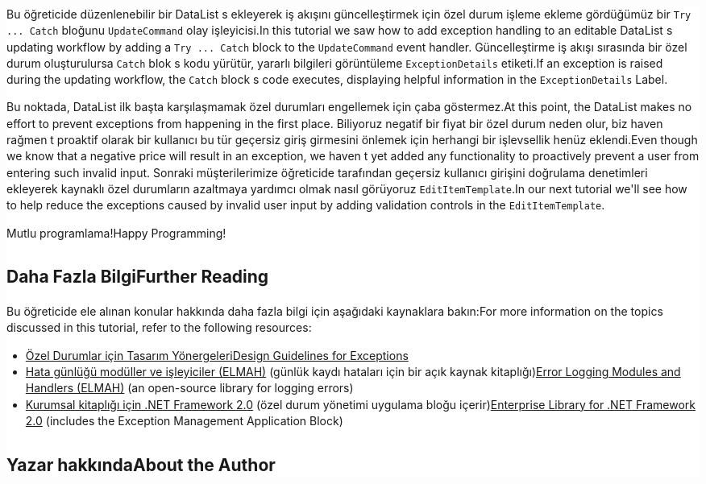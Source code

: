 <span data-ttu-id="f8dd1-181">Bu öğreticide düzenlenebilir bir DataList s ekleyerek iş akışını güncelleştirmek için özel durum işleme ekleme gördüğümüz bir `Try ... Catch` bloğunu `UpdateCommand` olay işleyicisi.</span><span class="sxs-lookup"><span data-stu-id="f8dd1-181">In this tutorial we saw how to add exception handling to an editable DataList s updating workflow by adding a `Try ... Catch` block to the `UpdateCommand` event handler.</span></span> <span data-ttu-id="f8dd1-182">Güncelleştirme iş akışı sırasında bir özel durum oluşturulursa `Catch` blok s kodu yürütür, yararlı bilgileri görüntüleme `ExceptionDetails` etiketi.</span><span class="sxs-lookup"><span data-stu-id="f8dd1-182">If an exception is raised during the updating workflow, the `Catch` block s code executes, displaying helpful information in the `ExceptionDetails` Label.</span></span>

<span data-ttu-id="f8dd1-183">Bu noktada, DataList ilk başta karşılaşmamak özel durumları engellemek için çaba göstermez.</span><span class="sxs-lookup"><span data-stu-id="f8dd1-183">At this point, the DataList makes no effort to prevent exceptions from happening in the first place.</span></span> <span data-ttu-id="f8dd1-184">Biliyoruz negatif bir fiyat bir özel durum neden olur, biz haven rağmen t proaktif olarak bir kullanıcı bu tür geçersiz giriş girmesini önlemek için herhangi bir işlevsellik henüz eklendi.</span><span class="sxs-lookup"><span data-stu-id="f8dd1-184">Even though we know that a negative price will result in an exception, we haven t yet added any functionality to proactively prevent a user from entering such invalid input.</span></span> <span data-ttu-id="f8dd1-185">Sonraki müşterilerimize öğreticide tarafından geçersiz kullanıcı girişini doğrulama denetimleri ekleyerek kaynaklı özel durumların azaltmaya yardımcı olmak nasıl görüyoruz `EditItemTemplate`.</span><span class="sxs-lookup"><span data-stu-id="f8dd1-185">In our next tutorial we'll see how to help reduce the exceptions caused by invalid user input by adding validation controls in the `EditItemTemplate`.</span></span>

<span data-ttu-id="f8dd1-186">Mutlu programlama!</span><span class="sxs-lookup"><span data-stu-id="f8dd1-186">Happy Programming!</span></span>

## <a name="further-reading"></a><span data-ttu-id="f8dd1-187">Daha Fazla Bilgi</span><span class="sxs-lookup"><span data-stu-id="f8dd1-187">Further Reading</span></span>

<span data-ttu-id="f8dd1-188">Bu öğreticide ele alınan konular hakkında daha fazla bilgi için aşağıdaki kaynaklara bakın:</span><span class="sxs-lookup"><span data-stu-id="f8dd1-188">For more information on the topics discussed in this tutorial, refer to the following resources:</span></span>

- [<span data-ttu-id="f8dd1-189">Özel Durumlar için Tasarım Yönergeleri</span><span class="sxs-lookup"><span data-stu-id="f8dd1-189">Design Guidelines for Exceptions</span></span>](https://msdn.microsoft.com/library/ms298399.aspx)
- <span data-ttu-id="f8dd1-190">[Hata günlüğü modüller ve işleyiciler (ELMAH)](http://workspaces.gotdotnet.com/elmah) (günlük kaydı hataları için bir açık kaynak kitaplığı)</span><span class="sxs-lookup"><span data-stu-id="f8dd1-190">[Error Logging Modules and Handlers (ELMAH)](http://workspaces.gotdotnet.com/elmah) (an open-source library for logging errors)</span></span>
- <span data-ttu-id="f8dd1-191">[Kurumsal kitaplığı için .NET Framework 2.0](https://www.microsoft.com/downloads/details.aspx?familyid=5A14E870-406B-4F2A-B723-97BA84AE80B5&amp;displaylang=en) (özel durum yönetimi uygulama bloğu içerir)</span><span class="sxs-lookup"><span data-stu-id="f8dd1-191">[Enterprise Library for .NET Framework 2.0](https://www.microsoft.com/downloads/details.aspx?familyid=5A14E870-406B-4F2A-B723-97BA84AE80B5&amp;displaylang=en) (includes the Exception Management Application Block)</span></span>

## <a name="about-the-author"></a><span data-ttu-id="f8dd1-192">Yazar hakkında</span><span class="sxs-lookup"><span data-stu-id="f8dd1-192">About the Author</span></span>
